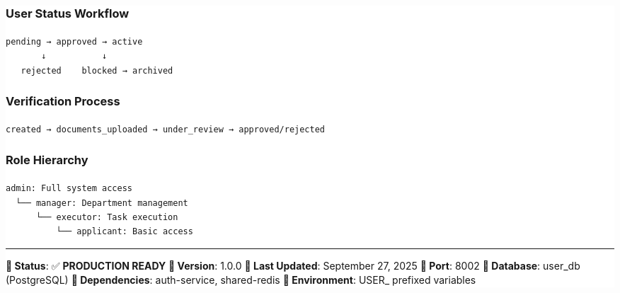 ### **User Status Workflow**
```
pending → approved → active
       ↓           ↓
   rejected    blocked → archived
```

### **Verification Process**
```
created → documents_uploaded → under_review → approved/rejected
```

### **Role Hierarchy**
```
admin: Full system access
  └── manager: Department management
      └── executor: Task execution
          └── applicant: Basic access
```

---

**📝 Status**: ✅ **PRODUCTION READY**
**🔄 Version**: 1.0.0
**📅 Last Updated**: September 27, 2025
**🎯 Port**: 8002
**💾 Database**: user_db (PostgreSQL)
**🔗 Dependencies**: auth-service, shared-redis
**🔧 Environment**: USER_ prefixed variables